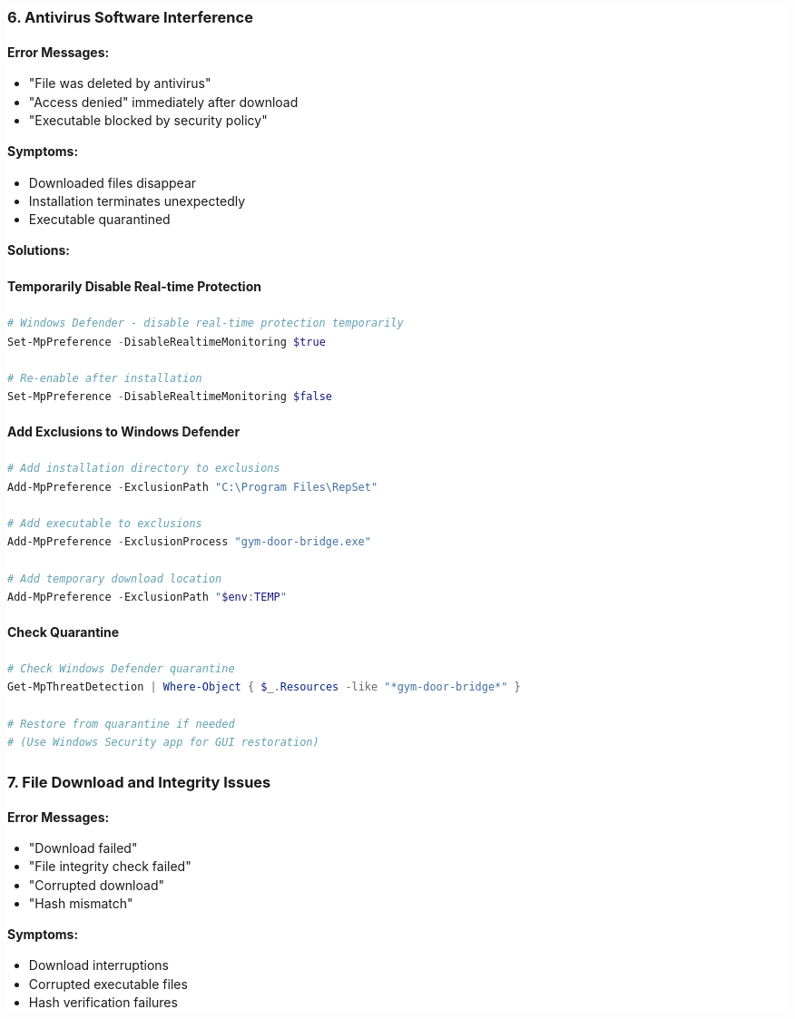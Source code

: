 ### 6. Antivirus Software Interference

**Error Messages:**
- "File was deleted by antivirus"
- "Access denied" immediately after download
- "Executable blocked by security policy"

**Symptoms:**
- Downloaded files disappear
- Installation terminates unexpectedly
- Executable quarantined

**Solutions:**

#### Temporarily Disable Real-time Protection
```powershell
# Windows Defender - disable real-time protection temporarily
Set-MpPreference -DisableRealtimeMonitoring $true

# Re-enable after installation
Set-MpPreference -DisableRealtimeMonitoring $false
```

#### Add Exclusions to Windows Defender
```powershell
# Add installation directory to exclusions
Add-MpPreference -ExclusionPath "C:\Program Files\RepSet"

# Add executable to exclusions
Add-MpPreference -ExclusionProcess "gym-door-bridge.exe"

# Add temporary download location
Add-MpPreference -ExclusionPath "$env:TEMP"
```

#### Check Quarantine
```powershell
# Check Windows Defender quarantine
Get-MpThreatDetection | Where-Object { $_.Resources -like "*gym-door-bridge*" }

# Restore from quarantine if needed
# (Use Windows Security app for GUI restoration)
```

### 7. File Download and Integrity Issues

**Error Messages:**
- "Download failed"
- "File integrity check failed"
- "Corrupted download"
- "Hash mismatch"

**Symptoms:**
- Download interruptions
- Corrupted executable files
- Hash verification failures

